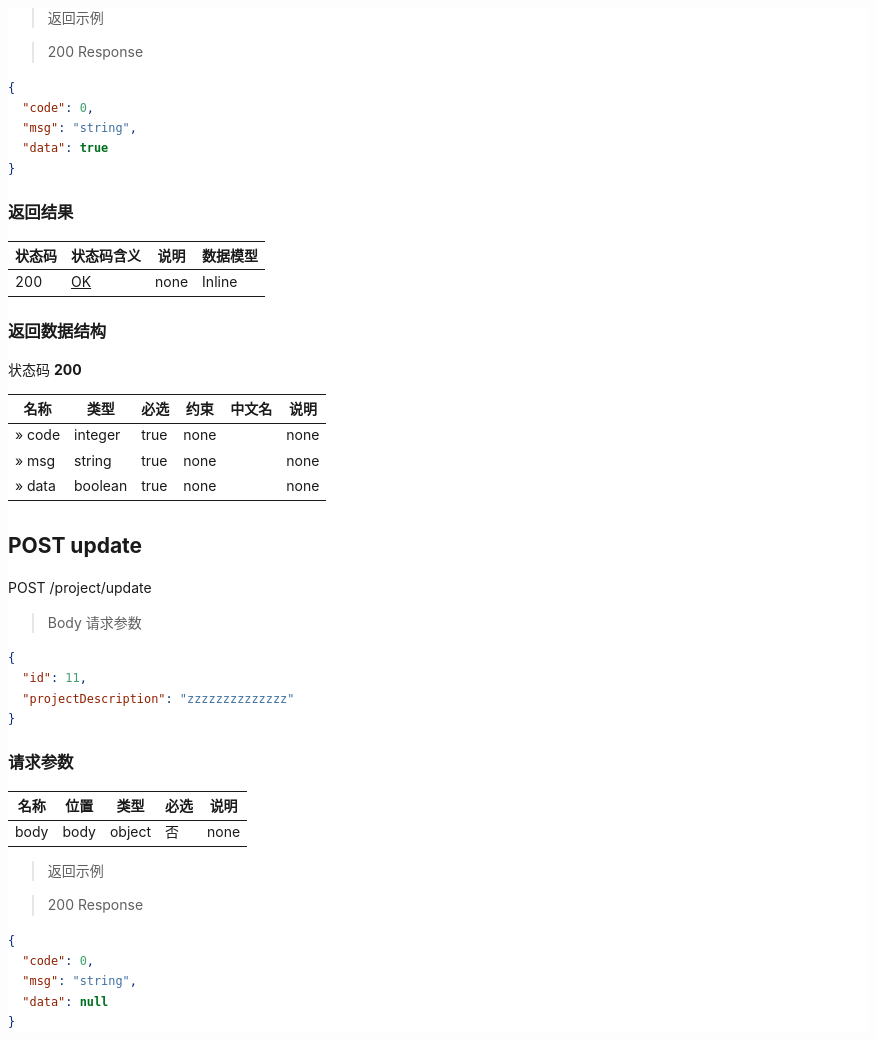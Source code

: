 > 返回示例

> 200 Response

```json
{
  "code": 0,
  "msg": "string",
  "data": true
}
```

### 返回结果

|状态码|状态码含义|说明|数据模型|
|---|---|---|---|
|200|[OK](https://tools.ietf.org/html/rfc7231#section-6.3.1)|none|Inline|

### 返回数据结构

状态码 **200**

|名称|类型|必选|约束|中文名|说明|
|---|---|---|---|---|---|
|» code|integer|true|none||none|
|» msg|string|true|none||none|
|» data|boolean|true|none||none|

## POST update

POST /project/update

> Body 请求参数

```json
{
  "id": 11,
  "projectDescription": "zzzzzzzzzzzzzz"
}
```

### 请求参数

|名称|位置|类型|必选|说明|
|---|---|---|---|---|
|body|body|object| 否 |none|

> 返回示例

> 200 Response

```json
{
  "code": 0,
  "msg": "string",
  "data": null
}
```

